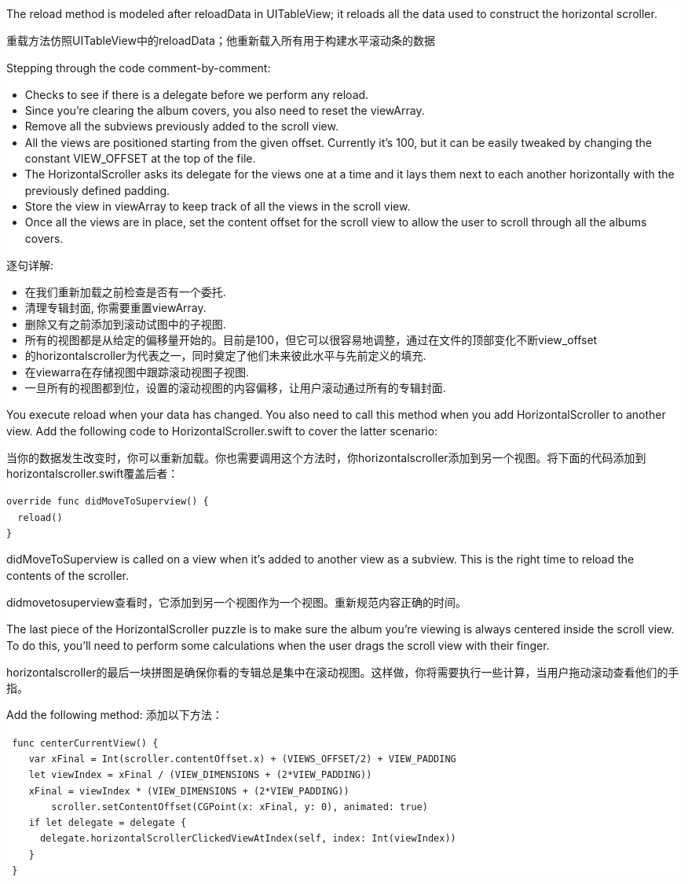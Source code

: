 The reload method is modeled after reloadData in UITableView; it reloads all the data used to construct the horizontal scroller.

重载方法仿照UITableView中的reloadData；他重新载入所有用于构建水平滚动条的数据

Stepping through the code comment-by-comment:

* Checks to see if there is a delegate before we perform any reload.
* Since you’re clearing the album covers, you also need to reset the viewArray. 
* Remove all the subviews previously added to the scroll view.
* All the views are positioned starting from the given offset. Currently it’s 100, but it can be easily tweaked by changing the constant VIEW_OFFSET at the top of the file.
* The HorizontalScroller asks its delegate for the views one at a time and it lays them next to each another horizontally with the previously defined padding.
* Store the view in viewArray to keep track of all the views in the scroll view.
* Once all the views are in place, set the content offset for the scroll view to allow the user to scroll through all the albums covers.



逐句详解:

* 在我们重新加载之前检查是否有一个委托.
* 清理专辑封面, 你需要重置viewArray.
* 删除又有之前添加到滚动试图中的子视图.
* 所有的视图都是从给定的偏移量开始的。目前是100，但它可以很容易地调整，通过在文件的顶部变化不断view_offset
* 的horizontalscroller为代表之一，同时奠定了他们未来彼此水平与先前定义的填充.
* 在viewarra在存储视图中跟踪滚动视图子视图.
* 一旦所有的视图都到位，设置的滚动视图的内容偏移，让用户滚动通过所有的专辑封面.

You execute reload when your data has changed. You also need to call this method when you add HorizontalScroller to another view. Add the following code to HorizontalScroller.swift to cover the latter scenario:

当你的数据发生改变时，你可以重新加载。你也需要调用这个方法时，你horizontalscroller添加到另一个视图。将下面的代码添加到horizontalscroller.swift覆盖后者：

```
override func didMoveToSuperview() {
  reload()
}

```

didMoveToSuperview is called on a view when it’s added to another view as a subview. This is the right time to reload the contents of the scroller.

didmovetosuperview查看时，它添加到另一个视图作为一个视图。重新规范内容正确的时间。

The last piece of the HorizontalScroller puzzle is to make sure the album you’re viewing is always centered inside the scroll view. To do this, you’ll need to perform some calculations when the user drags the scroll view with their finger.

horizontalscroller的最后一块拼图是确保你看的专辑总是集中在滚动视图。这样做，你将需要执行一些计算，当用户拖动滚动查看他们的手指。

Add the following method:
添加以下方法：

```
 func centerCurrentView() {
    var xFinal = Int(scroller.contentOffset.x) + (VIEWS_OFFSET/2) + VIEW_PADDING
    let viewIndex = xFinal / (VIEW_DIMENSIONS + (2*VIEW_PADDING))
    xFinal = viewIndex * (VIEW_DIMENSIONS + (2*VIEW_PADDING))
		scroller.setContentOffset(CGPoint(x: xFinal, y: 0), animated: true)
    if let delegate = delegate {
      delegate.horizontalScrollerClickedViewAtIndex(self, index: Int(viewIndex))
    }  
 }

```
